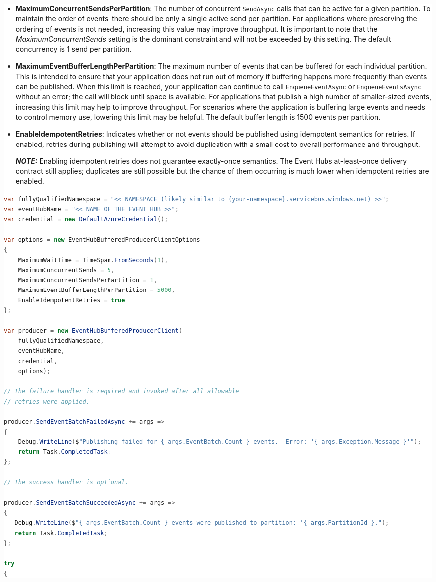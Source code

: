 - **MaximumConcurrentSendsPerPartition**: The number of concurrent `SendAsync` calls that can be active for a given partition.  To maintain the order of events, there should be only a single active send per partition.  For applications where preserving the ordering of events is not needed, increasing this value may improve throughput.  It is important to note that the _MaximumConcurrentSends_ setting is the dominant constraint and will not be exceeded by this setting.  The default concurrency is 1 send per partition.

- **MaximumEventBufferLengthPerPartition**: The maximum number of events that can be buffered for each individual partition.  This is intended to ensure that your application does not run out of memory if buffering happens more frequently than events can be published.  When this limit is reached, your application can continue to call `EnqueueEventAsync` or `EnqueueEventsAsync` without an error; the call will block until space is available.  For applications that publish a high number of smaller-sized events, increasing this limit may help to improve throughput.  For scenarios where the application is buffering large events and needs to control memory use, lowering this limit may be helpful.  The default buffer length is 1500 events per partition.

- **EnableIdempotentRetries**: Indicates whether or not events should be published using idempotent semantics for retries.   If enabled, retries during publishing will attempt to avoid duplication with a small cost to overall performance and throughput.

  **_NOTE:_** Enabling idempotent retries does not guarantee exactly-once semantics.  The Event Hubs at-least-once delivery contract still applies; duplicates are still possible but the chance of them occurring is much lower when idempotent retries are enabled.

```C# Snippet:EventHubs_Sample04_BufferedConfiguration
var fullyQualifiedNamespace = "<< NAMESPACE (likely similar to {your-namespace}.servicebus.windows.net) >>";
var eventHubName = "<< NAME OF THE EVENT HUB >>";
var credential = new DefaultAzureCredential();

var options = new EventHubBufferedProducerClientOptions
{
    MaximumWaitTime = TimeSpan.FromSeconds(1),
    MaximumConcurrentSends = 5,
    MaximumConcurrentSendsPerPartition = 1,
    MaximumEventBufferLengthPerPartition = 5000,
    EnableIdempotentRetries = true
};

var producer = new EventHubBufferedProducerClient(
    fullyQualifiedNamespace,
    eventHubName,
    credential,
    options);

// The failure handler is required and invoked after all allowable
// retries were applied.

producer.SendEventBatchFailedAsync += args =>
{
    Debug.WriteLine($"Publishing failed for { args.EventBatch.Count } events.  Error: '{ args.Exception.Message }'");
    return Task.CompletedTask;
};

// The success handler is optional.

producer.SendEventBatchSucceededAsync += args =>
{
   Debug.WriteLine($"{ args.EventBatch.Count } events were published to partition: '{ args.PartitionId }.");
   return Task.CompletedTask;
};

try
{
```